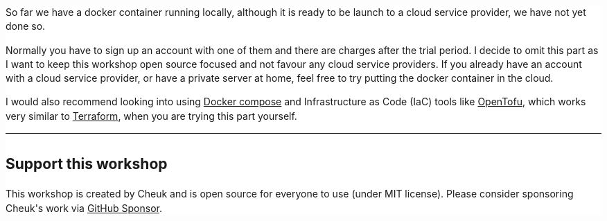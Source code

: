 So far we have a docker container running locally, although it is ready to be launch to a cloud service provider, we have not yet done so.

Normally you have to sign up an account with one of them and there are charges after the trial period. I decide to omit this part as I want to keep this workshop open source focused and not favour any cloud service providers. If you already have an account with a cloud service provider, or have a private server at home, feel free to try putting the docker container in the cloud.

I would also recommend looking into using [Docker compose](https://docs.docker.com/compose/) and  Infrastructure as Code (IaC) tools like [OpenTofu](https://opentofu.org/), which works very similar to [Terraform](https://developer.hashicorp.com/terraform/tutorials), when you are trying this part yourself.

---

## Support this workshop

This workshop is created by Cheuk and is open source for everyone to use (under MIT license). Please consider sponsoring Cheuk's work via [GitHub Sponsor](https://github.com/sponsors/Cheukting).
